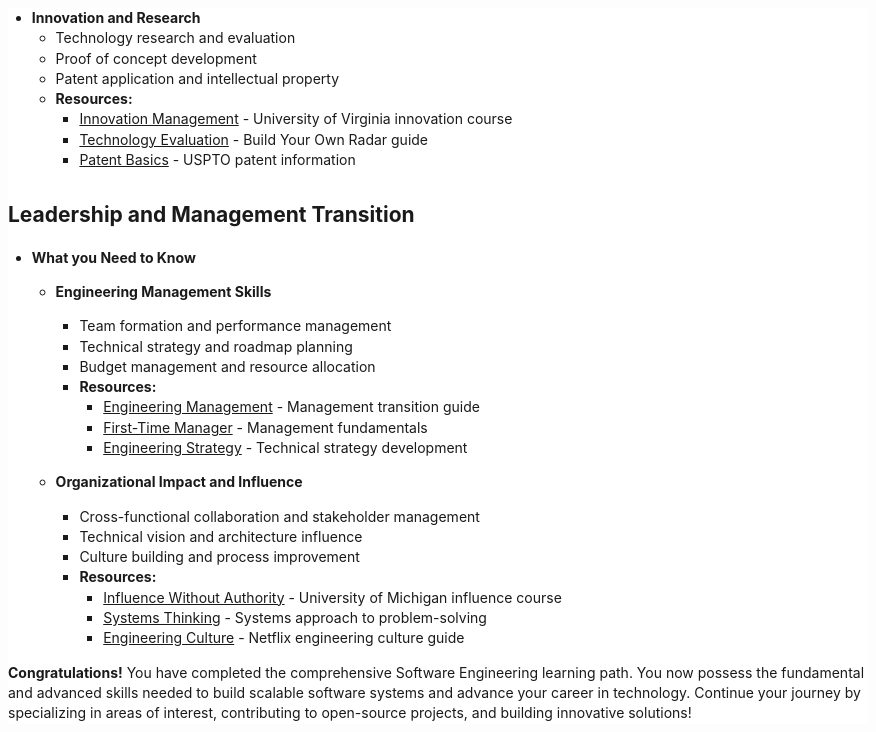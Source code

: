   - **Innovation and Research**
    - Technology research and evaluation
    - Proof of concept development
    - Patent application and intellectual property
    - **Resources:**
      - [Innovation Management](https://www.coursera.org/learn/innovation-management) - University of Virginia innovation course
      - [Technology Evaluation](https://www.thoughtworks.com/radar/how-to-byor) - Build Your Own Radar guide
      - [Patent Basics](https://www.uspto.gov/patents/basics) - USPTO patent information

## Leadership and Management Transition
- **What you Need to Know**
  - **Engineering Management Skills**
    - Team formation and performance management
    - Technical strategy and roadmap planning
    - Budget management and resource allocation
    - **Resources:**
      - [Engineering Management](https://www.oreilly.com/library/view/the-managers-path/9781491973882/) - Management transition guide
      - [First-Time Manager](https://hbr.org/2017/07/how-to-be-a-good-boss-in-a-bad-economy) - Management fundamentals
      - [Engineering Strategy](https://lethain.com/engineering-strategy/) - Technical strategy development

  - **Organizational Impact and Influence**
    - Cross-functional collaboration and stakeholder management
    - Technical vision and architecture influence
    - Culture building and process improvement
    - **Resources:**
      - [Influence Without Authority](https://www.coursera.org/learn/influencing-people) - University of Michigan influence course
      - [Systems Thinking](https://www.coursera.org/learn/systems-thinking) - Systems approach to problem-solving
      - [Engineering Culture](https://www.netflix.com/jobs/culture) - Netflix engineering culture guide

**Congratulations!** You have completed the comprehensive Software Engineering learning path. You now possess the fundamental and advanced skills needed to build scalable software systems and advance your career in technology. Continue your journey by specializing in areas of interest, contributing to open-source projects, and building innovative solutions!
